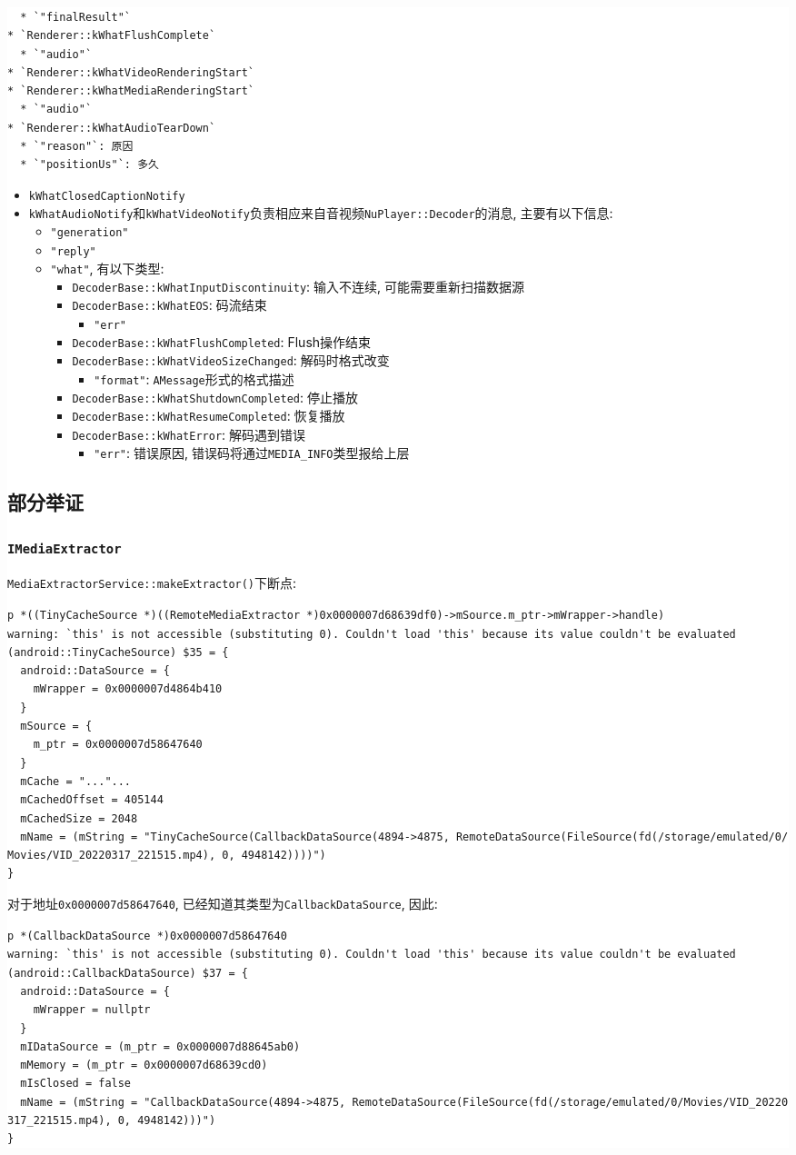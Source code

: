       * `"finalResult"`
    * `Renderer::kWhatFlushComplete`
      * `"audio"`
    * `Renderer::kWhatVideoRenderingStart`
    * `Renderer::kWhatMediaRenderingStart`
      * `"audio"`
    * `Renderer::kWhatAudioTearDown`
      * `"reason"`: 原因
      * `"positionUs"`: 多久
* `kWhatClosedCaptionNotify`
* `kWhatAudioNotify`和`kWhatVideoNotify`负责相应来自音视频`NuPlayer::Decoder`的消息, 主要有以下信息:
  * `"generation"`
  * `"reply"`
  * `"what"`, 有以下类型:
    * `DecoderBase::kWhatInputDiscontinuity`: 输入不连续, 可能需要重新扫描数据源
    * `DecoderBase::kWhatEOS`: 码流结束
      * `"err"`
    * `DecoderBase::kWhatFlushCompleted`: Flush操作结束
    * `DecoderBase::kWhatVideoSizeChanged`: 解码时格式改变
      * `"format"`: `AMessage`形式的格式描述
    * `DecoderBase::kWhatShutdownCompleted`: 停止播放
    * `DecoderBase::kWhatResumeCompleted`: 恢复播放
    * `DecoderBase::kWhatError`: 解码遇到错误
      * `"err"`: 错误原因, 错误码将通过`MEDIA_INFO`类型报给上层

## 部分举证
### `IMediaExtractor`
`MediaExtractorService::makeExtractor()`下断点:  
```
p *((TinyCacheSource *)((RemoteMediaExtractor *)0x0000007d68639df0)->mSource.m_ptr->mWrapper->handle)
warning: `this' is not accessible (substituting 0). Couldn't load 'this' because its value couldn't be evaluated
(android::TinyCacheSource) $35 = {
  android::DataSource = {
    mWrapper = 0x0000007d4864b410
  }
  mSource = {
    m_ptr = 0x0000007d58647640
  }
  mCache = "..."...
  mCachedOffset = 405144
  mCachedSize = 2048
  mName = (mString = "TinyCacheSource(CallbackDataSource(4894->4875, RemoteDataSource(FileSource(fd(/storage/emulated/0/Movies/VID_20220317_221515.mp4), 0, 4948142))))")
}
```

对于地址`0x0000007d58647640`, 已经知道其类型为`CallbackDataSource`, 因此:  
```
p *(CallbackDataSource *)0x0000007d58647640
warning: `this' is not accessible (substituting 0). Couldn't load 'this' because its value couldn't be evaluated
(android::CallbackDataSource) $37 = {
  android::DataSource = {
    mWrapper = nullptr
  }
  mIDataSource = (m_ptr = 0x0000007d88645ab0)
  mMemory = (m_ptr = 0x0000007d68639cd0)
  mIsClosed = false
  mName = (mString = "CallbackDataSource(4894->4875, RemoteDataSource(FileSource(fd(/storage/emulated/0/Movies/VID_20220317_221515.mp4), 0, 4948142)))")
}
```